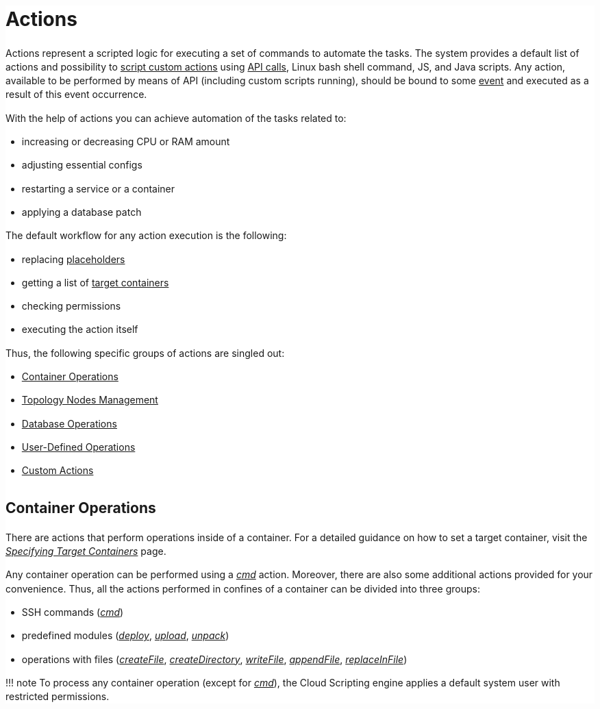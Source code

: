 # Actions

Actions represent a scripted logic for executing a set of commands to automate the tasks. The system provides a default list of actions and possibility to <a href="../custom-scripts/" target="_blank">script custom actions</a> using <a href="https://docs.jelastic.com/api/" target="_blank">API calls</a>, Linux bash shell command, JS, and Java scripts. Any action, available to be performed by means of API (including custom scripts running), should be bound to some <a href="../events" target="_blank">event</a> and executed as a result of this event occurrence.                                                      

With the help of actions you can achieve automation of the tasks related to:                

- increasing or decreasing CPU or RAM amount                    

- adjusting essential configs                                

- restarting a service or a container                             

- applying a database patch                                                   

The default workflow for any action execution is the following:                  

- replacing <a href="../placeholders" target="_blank">placeholders</a>                                     

- getting a list of <a href="../selecting-containers" target="_blank">target containers</a>                                                 

- checking permissions                                     

- executing the action itself                                                   

Thus, the following specific groups of actions are singled out:           

- [Container Operations](#container-operations)                   

- [Topology Nodes Management](#topology-nodes-management)             

- [Database Operations](#database-operations)                   

- [User-Defined Operations](#user-defined-operations)              

- [Custom Actions](#custom-actions)                                             

## Container Operations

There are actions that perform operations inside of a container. For a detailed guidance on how to set a target container, visit the <a href="../selecting-containers" target="_blank"><em>Specifying Target Containers</em></a> page.                        

Any container operation can be performed using a [*cmd*](#cmd) action. Moreover, there are also some additional actions provided for your convenience. Thus, all the actions performed in confines of a container can be divided into three groups:       

- SSH commands ([*cmd*](#cmd))                            

- predefined modules ([*deploy*](#deploy), [*upload*](#upload), [*unpack*](#unpack))                                

- operations with files ([*createFile*](#createfile), [*createDirectory*](#createdirectory), [*writeFile*](#writefile), [*appendFile*](#appendfile), [*replaceInFile*](#replaceinfile))                                     

!!! note 
    To process any container operation (except for [*cmd*](#cmd)), the Cloud Scripting engine applies a default system user with restricted permissions.                       
